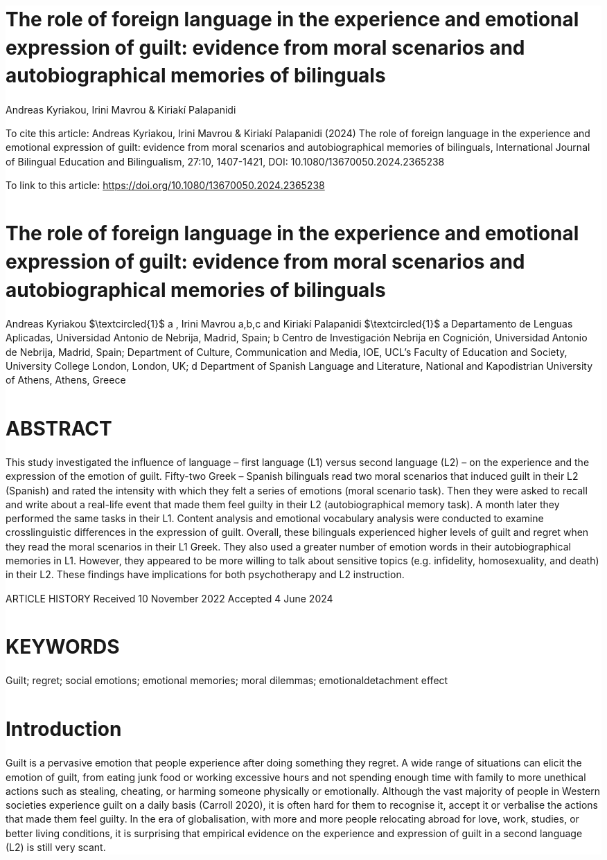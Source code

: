 # The role of foreign language in the experience and emotional expression of guilt: evidence from moral scenarios and autobiographical memories of bilinguals

Andreas Kyriakou, Irini Mavrou & Kiriakí Palapanidi

To cite this article: Andreas Kyriakou, Irini Mavrou & Kiriakí Palapanidi (2024) The role of foreign language in the experience and emotional expression of guilt: evidence from moral scenarios and autobiographical memories of bilinguals, International Journal of Bilingual Education and Bilingualism, 27:10, 1407-1421, DOI: 10.1080/13670050.2024.2365238

To link to this article: https://doi.org/10.1080/13670050.2024.2365238

# The role of foreign language in the experience and emotional expression of guilt: evidence from moral scenarios and autobiographical memories of bilinguals

Andreas Kyriakou $\textcircled{1}$ a , Irini Mavrou a,b,c and Kiriakí Palapanidi $\textcircled{1}$ a Departamento de Lenguas Aplicadas, Universidad Antonio de Nebrija, Madrid, Spain; b Centro de Investigación Nebrija en Cognición, Universidad Antonio de Nebrija, Madrid, Spain;  Department of Culture, Communication and Media, IOE, UCL’s Faculty of Education and Society, University College London, London, UK; d Department of Spanish Language and Literature, National and Kapodistrian University of Athens, Athens, Greece

# ABSTRACT

This study investigated the influence of language – first language (L1) versus second language (L2) – on the experience and the expression of the emotion of guilt. Fifty-two Greek – Spanish bilinguals read two moral scenarios that induced guilt in their L2 (Spanish) and rated the intensity with which they felt a series of emotions (moral scenario task). Then they were asked to recall and write about a real-life event that made them feel guilty in their L2 (autobiographical memory task). A month later they performed the same tasks in their L1. Content analysis and emotional vocabulary analysis were conducted to examine crosslinguistic differences in the expression of guilt. Overall, these bilinguals experienced higher levels of guilt and regret when they read the moral scenarios in their L1 Greek. They also used a greater number of emotion words in their autobiographical memories in L1. However, they appeared to be more willing to talk about sensitive topics (e.g. infidelity, homosexuality, and death) in their L2. These findings have implications for both psychotherapy and L2 instruction.

ARTICLE HISTORY Received 10 November 2022 Accepted 4 June 2024

# KEYWORDS

Guilt; regret; social emotions; emotional memories; moral dilemmas; emotionaldetachment effect

# Introduction

Guilt is a pervasive emotion that people experience after doing something they regret. A wide range of situations can elicit the emotion of guilt, from eating junk food or working excessive hours and not spending enough time with family to more unethical actions such as stealing, cheating, or harming someone physically or emotionally. Although the vast majority of people in Western societies experience guilt on a daily basis (Carroll 2020), it is often hard for them to recognise it, accept it or verbalise the actions that made them feel guilty. In the era of globalisation, with more and more people relocating abroad for love, work, studies, or better living conditions, it is surprising that empirical evidence on the experience and expression of guilt in a second language (L2) is still very scant.
